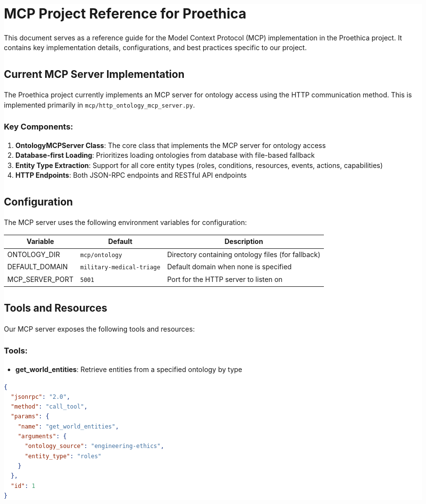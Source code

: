# MCP Project Reference for Proethica

This document serves as a reference guide for the Model Context Protocol (MCP) implementation in the Proethica project. It contains key implementation details, configurations, and best practices specific to our project.

## Current MCP Server Implementation

The Proethica project currently implements an MCP server for ontology access using the HTTP communication method. This is implemented primarily in `mcp/http_ontology_mcp_server.py`.

### Key Components:

1. **OntologyMCPServer Class**: The core class that implements the MCP server for ontology access
2. **Database-first Loading**: Prioritizes loading ontologies from database with file-based fallback  
3. **Entity Type Extraction**: Support for all core entity types (roles, conditions, resources, events, actions, capabilities)
4. **HTTP Endpoints**: Both JSON-RPC endpoints and RESTful API endpoints

## Configuration

The MCP server uses the following environment variables for configuration:

| Variable | Default | Description |
|----------|---------|-------------|
| ONTOLOGY_DIR | `mcp/ontology` | Directory containing ontology files (for fallback) |
| DEFAULT_DOMAIN | `military-medical-triage` | Default domain when none is specified |
| MCP_SERVER_PORT | `5001` | Port for the HTTP server to listen on |

## Tools and Resources

Our MCP server exposes the following tools and resources:

### Tools:

- **get_world_entities**: Retrieve entities from a specified ontology by type

```json
{
  "jsonrpc": "2.0",
  "method": "call_tool",
  "params": {
    "name": "get_world_entities",
    "arguments": {
      "ontology_source": "engineering-ethics",
      "entity_type": "roles"
    }
  },
  "id": 1
}
```
